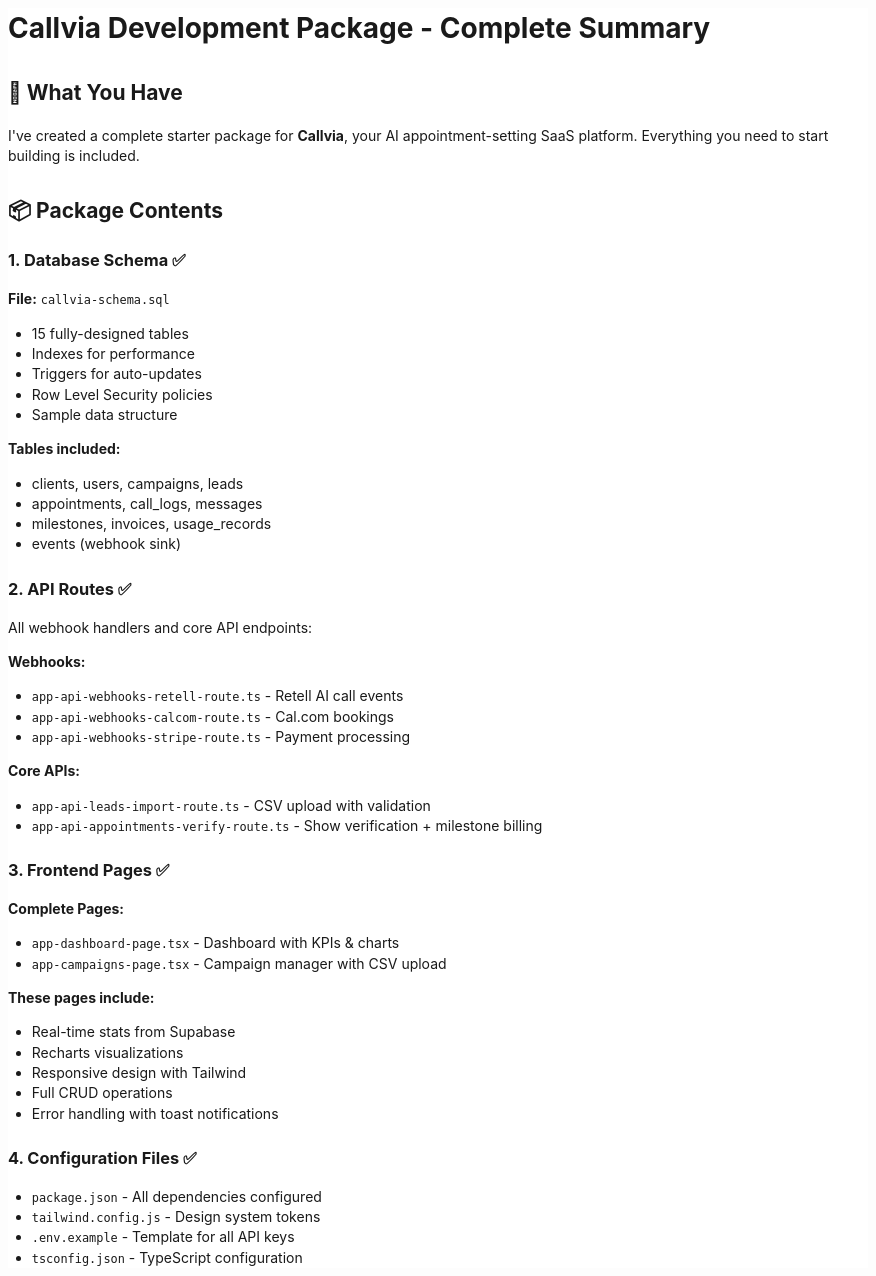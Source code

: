# Callvia Development Package - Complete Summary

## 🎉 What You Have

I've created a complete starter package for **Callvia**, your AI appointment-setting SaaS platform. Everything you need to start building is included.

## 📦 Package Contents

### 1. Database Schema ✅
**File:** `callvia-schema.sql`
- 15 fully-designed tables
- Indexes for performance
- Triggers for auto-updates
- Row Level Security policies
- Sample data structure

**Tables included:**
- clients, users, campaigns, leads
- appointments, call_logs, messages
- milestones, invoices, usage_records
- events (webhook sink)

### 2. API Routes ✅
All webhook handlers and core API endpoints:

**Webhooks:**
- `app-api-webhooks-retell-route.ts` - Retell AI call events
- `app-api-webhooks-calcom-route.ts` - Cal.com bookings
- `app-api-webhooks-stripe-route.ts` - Payment processing

**Core APIs:**
- `app-api-leads-import-route.ts` - CSV upload with validation
- `app-api-appointments-verify-route.ts` - Show verification + milestone billing

### 3. Frontend Pages ✅
**Complete Pages:**
- `app-dashboard-page.tsx` - Dashboard with KPIs & charts
- `app-campaigns-page.tsx` - Campaign manager with CSV upload

**These pages include:**
- Real-time stats from Supabase
- Recharts visualizations
- Responsive design with Tailwind
- Full CRUD operations
- Error handling with toast notifications

### 4. Configuration Files ✅
- `package.json` - All dependencies configured
- `tailwind.config.js` - Design system tokens
- `.env.example` - Template for all API keys
- `tsconfig.json` - TypeScript configuration
